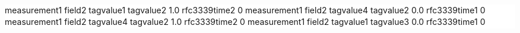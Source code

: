    </td>
   <td>measurement1
   </td>
   <td>field2
   </td>
   <td>tagvalue1
   </td>
   <td>tagvalue2
   </td>
   <td>1.0
   </td>
   <td>rfc3339time2
   </td>
  </tr>
  <tr>
   <td>0
   </td>
   <td>measurement1
   </td>
   <td>field2
   </td>
   <td>tagvalue4
   </td>
   <td>tagvalue2
   </td>
   <td>0.0
   </td>
   <td>rfc3339time1
   </td>
  </tr>
  <tr>
   <td>0
   </td>
   <td>measurement1
   </td>
   <td>field2
   </td>
   <td>tagvalue4
   </td>
   <td>tagvalue2
   </td>
   <td>1.0
   </td>
   <td>rfc3339time2
   </td>
  </tr>
  <tr>
   <td>0
   </td>
   <td>measurement1
   </td>
   <td>field2
   </td>
   <td>tagvalue1
   </td>
   <td>tagvalue3
   </td>
   <td>0.0
   </td>
   <td>rfc3339time1
   </td>
  </tr>
  <tr>
   <td>0